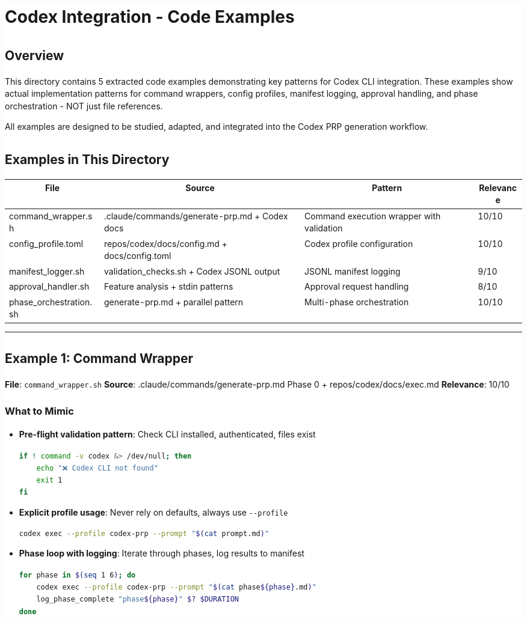 # Codex Integration - Code Examples

## Overview

This directory contains 5 extracted code examples demonstrating key patterns for Codex CLI integration. These examples show actual implementation patterns for command wrappers, config profiles, manifest logging, approval handling, and phase orchestration - NOT just file references.

All examples are designed to be studied, adapted, and integrated into the Codex PRP generation workflow.

## Examples in This Directory

| File | Source | Pattern | Relevance |
|------|--------|---------|-----------|
| command_wrapper.sh | .claude/commands/generate-prp.md + Codex docs | Command execution wrapper with validation | 10/10 |
| config_profile.toml | repos/codex/docs/config.md + docs/config.toml | Codex profile configuration | 10/10 |
| manifest_logger.sh | validation_checks.sh + Codex JSONL output | JSONL manifest logging | 9/10 |
| approval_handler.sh | Feature analysis + stdin patterns | Approval request handling | 8/10 |
| phase_orchestration.sh | generate-prp.md + parallel pattern | Multi-phase orchestration | 10/10 |

---

## Example 1: Command Wrapper

**File**: `command_wrapper.sh`
**Source**: .claude/commands/generate-prp.md Phase 0 + repos/codex/docs/exec.md
**Relevance**: 10/10

### What to Mimic

- **Pre-flight validation pattern**: Check CLI installed, authenticated, files exist
  ```bash
  if ! command -v codex &> /dev/null; then
      echo "❌ Codex CLI not found"
      exit 1
  fi
  ```

- **Explicit profile usage**: Never rely on defaults, always use `--profile`
  ```bash
  codex exec --profile codex-prp --prompt "$(cat prompt.md)"
  ```

- **Phase loop with logging**: Iterate through phases, log results to manifest
  ```bash
  for phase in $(seq 1 6); do
      codex exec --profile codex-prp --prompt "$(cat phase${phase}.md)"
      log_phase_complete "phase${phase}" $? $DURATION
  done
  ```
